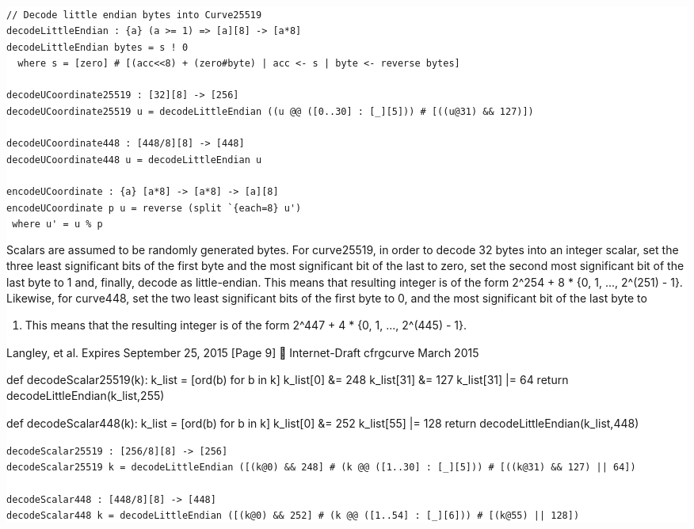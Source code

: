 ```
// Decode little endian bytes into Curve25519
decodeLittleEndian : {a} (a >= 1) => [a][8] -> [a*8]
decodeLittleEndian bytes = s ! 0
  where s = [zero] # [(acc<<8) + (zero#byte) | acc <- s | byte <- reverse bytes]

decodeUCoordinate25519 : [32][8] -> [256]
decodeUCoordinate25519 u = decodeLittleEndian ((u @@ ([0..30] : [_][5])) # [((u@31) && 127)])

decodeUCoordinate448 : [448/8][8] -> [448]
decodeUCoordinate448 u = decodeLittleEndian u

encodeUCoordinate : {a} [a*8] -> [a*8] -> [a][8]
encodeUCoordinate p u = reverse (split `{each=8} u')
 where u' = u % p
```

   Scalars are assumed to be randomly generated bytes.  For curve25519,
   in order to decode 32 bytes into an integer scalar, set the three
   least significant bits of the first byte and the most significant bit
   of the last to zero, set the second most significant bit of the last
   byte to 1 and, finally, decode as little-endian.  This means that
   resulting integer is of the form 2^254 + 8 * {0, 1, ..., 2^(251) -
   1}.  Likewise, for curve448, set the two least significant bits of
   the first byte to 0, and the most significant bit of the last byte to
   1.  This means that the resulting integer is of the form 2^447 + 4 *
   {0, 1, ..., 2^(445) - 1}.













Langley, et al.        Expires September 25, 2015               [Page 9]

Internet-Draft                  cfrgcurve                     March 2015


   def decodeScalar25519(k):
       k_list = [ord(b) for b in k]
       k_list[0] &= 248
       k_list[31] &= 127
       k_list[31] |= 64
       return decodeLittleEndian(k_list,255)

   def decodeScalar448(k):
       k_list = [ord(b) for b in k]
       k_list[0] &= 252
       k_list[55] |= 128
       return decodeLittleEndian(k_list,448)

```cryptol
decodeScalar25519 : [256/8][8] -> [256]
decodeScalar25519 k = decodeLittleEndian ([(k@0) && 248] # (k @@ ([1..30] : [_][5])) # [((k@31) && 127) || 64])

decodeScalar448 : [448/8][8] -> [448]
decodeScalar448 k = decodeLittleEndian ([(k@0) && 252] # (k @@ ([1..54] : [_][6])) # [(k@55) || 128])
```
